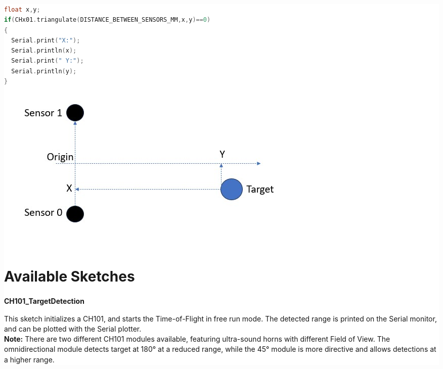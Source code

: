 ```C++
float x,y;
if(CHx01.triangulate(DISTANCE_BETWEEN_SENSORS_MM,x,y)==0)
{
  Serial.print("X:");
  Serial.println(x);
  Serial.print(" Y:");
  Serial.println(y);
}
```

![Triangulation](doc/pictures/triangulation.jpg)

# Available Sketches

**CH101_TargetDetection**

This sketch initializes a CH101, and starts the Time-of-Flight in free run mode. The detected range is printed on the Serial monitor, and can be plotted with the Serial plotter.  
**Note:** There are two different CH101 modules available, featuring ultra-sound horns with different Field of View.
The omnidirectional module detects target at 180° at a reduced range, while the 45° module is more directive and allows detections at a higher range.
